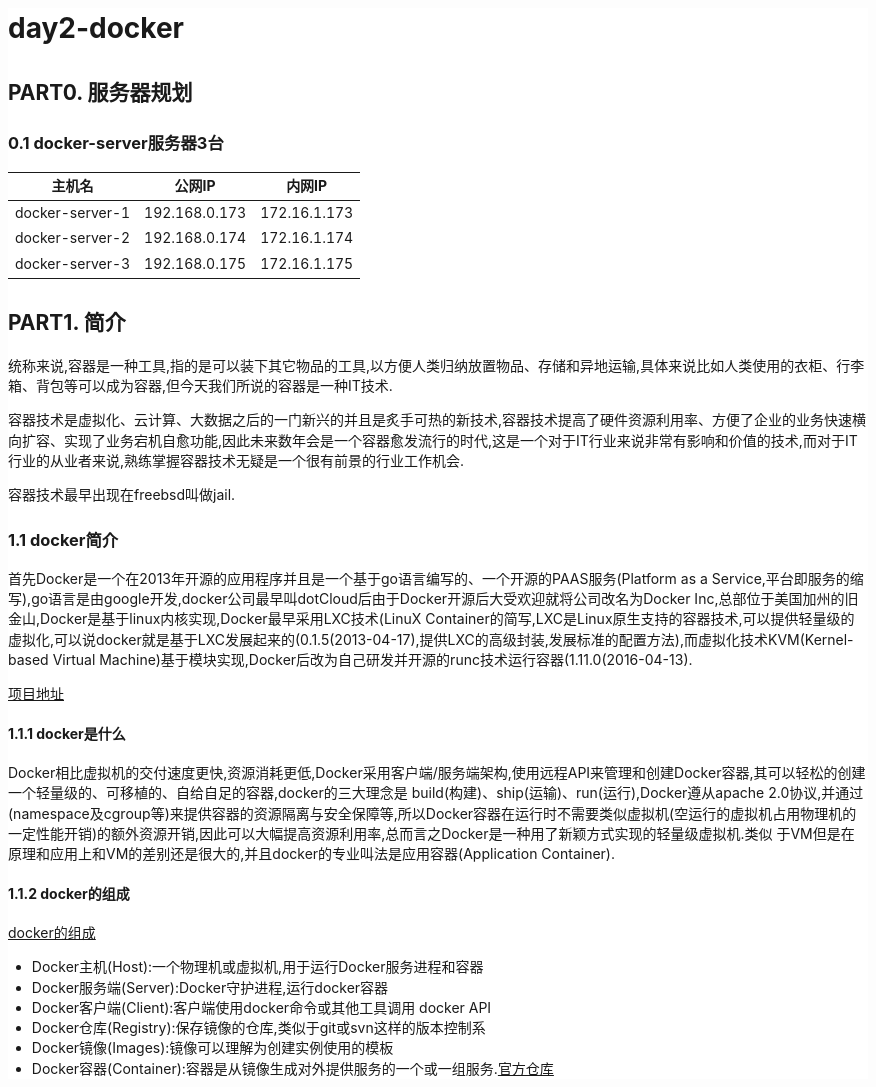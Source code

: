 # day2-docker

## PART0. 服务器规划

### 0.1 docker-server服务器3台

|主机名|公网IP|内网IP|
|:-:|:-:|:-:|
|docker-server-1|192.168.0.173|172.16.1.173|
|docker-server-2|192.168.0.174|172.16.1.174|
|docker-server-3|192.168.0.175|172.16.1.175|

## PART1. 简介

  统称来说,容器是一种工具,指的是可以装下其它物品的工具,以方便人类归纳放置物品、存储和异地运输,具体来说比如人类使用的衣柜、行李箱、背包等可以成为容器,但今天我们所说的容器是一种IT技术.

  容器技术是虚拟化、云计算、大数据之后的一门新兴的并且是炙手可热的新技术,容器技术提高了硬件资源利用率、方便了企业的业务快速横向扩容、实现了业务宕机自愈功能,因此未来数年会是一个容器愈发流行的时代,这是一个对于IT行业来说非常有影响和价值的技术,而对于IT行业的从业者来说,熟练掌握容器技术无疑是一个很有前景的行业工作机会.
  
  
  容器技术最早出现在freebsd叫做jail.

### 1.1 docker简介

首先Docker是一个在2013年开源的应用程序并且是一个基于go语言编写的、一个开源的PAAS服务(Platform as a Service,平台即服务的缩写),go语言是由google开发,docker公司最早叫dotCloud后由于Docker开源后大受欢迎就将公司改名为Docker Inc,总部位于美国加州的旧金山,Docker是基于linux内核实现,Docker最早采用LXC技术(LinuX Container的简写,LXC是Linux原生支持的容器技术,可以提供轻量级的虚拟化,可以说docker就是基于LXC发展起来的(0.1.5(2013-04-17),提供LXC的高级封装,发展标准的配置方法),而虚拟化技术KVM(Kernel-based Virtual Machine)基于模块实现,Docker后改为自己研发并开源的runc技术运行容器(1.11.0(2016-04-13).

[项目地址](https://github.com/moby/moby)

#### 1.1.1 docker是什么

Docker相比虚拟机的交付速度更快,资源消耗更低,Docker采用客户端/服务端架构,使用远程API来管理和创建Docker容器,其可以轻松的创建一个轻量级的、可移植的、自给自足的容器,docker的三大理念是 build(构建)、ship(运输)、run(运行),Docker遵从apache 2.0协议,并通过(namespace及cgroup等)来提供容器的资源隔离与安全保障等,所以Docker容器在运行时不需要类似虚拟机(空运行的虚拟机占用物理机的一定性能开销)的额外资源开销,因此可以大幅提高资源利用率,总而言之Docker是一种用了新颖方式实现的轻量级虚拟机.类似 于VM但是在原理和应用上和VM的差别还是很大的,并且docker的专业叫法是应用容器(Application Container).

#### 1.1.2 docker的组成

[docker的组成](https://docs.docker.com/get-started/overview/#docker-architecture)

- Docker主机(Host):一个物理机或虚拟机,用于运行Docker服务进程和容器
- Docker服务端(Server):Docker守护进程,运行docker容器
- Docker客户端(Client):客户端使用docker命令或其他工具调用 docker API
- Docker仓库(Registry):保存镜像的仓库,类似于git或svn这样的版本控制系
- Docker镜像(Images):镜像可以理解为创建实例使用的模板
- Docker容器(Container):容器是从镜像生成对外提供服务的一个或一组服务.[官方仓库](https://hub.docker.com/)

